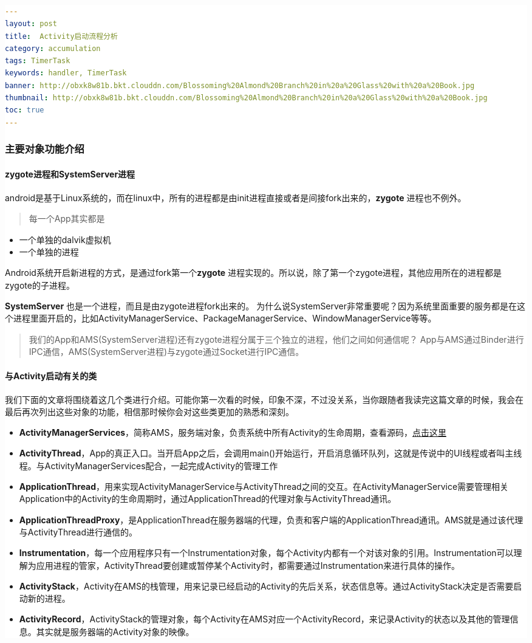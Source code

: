 ```yaml
---
layout: post
title:  Activity启动流程分析
category: accumulation
tags: TimerTask
keywords: handler, TimerTask
banner: http://obxk8w81b.bkt.clouddn.com/Blossoming%20Almond%20Branch%20in%20a%20Glass%20with%20a%20Book.jpg
thumbnail: http://obxk8w81b.bkt.clouddn.com/Blossoming%20Almond%20Branch%20in%20a%20Glass%20with%20a%20Book.jpg
toc: true
---
```



### 主要对象功能介绍

#### zygote进程和SystemServer进程
android是基于Linux系统的，而在linux中，所有的进程都是由init进程直接或者是间接fork出来的，**zygote** 进程也不例外。

> 每一个App其实都是
- 一个单独的dalvik虚拟机
- 一个单独的进程

Android系统开启新进程的方式，是通过fork第一个**zygote** 进程实现的。所以说，除了第一个zygote进程，其他应用所在的进程都是zygote的子进程。

**SystemServer** 也是一个进程，而且是由zygote进程fork出来的。
为什么说SystemServer非常重要呢？因为系统里面重要的服务都是在这个进程里面开启的，比如ActivityManagerService、PackageManagerService、WindowManagerService等等。

> 我们的App和AMS(SystemServer进程)还有zygote进程分属于三个独立的进程，他们之间如何通信呢？
App与AMS通过Binder进行IPC通信，AMS(SystemServer进程)与zygote通过Socket进行IPC通信。


#### 与Activity启动有关的类
我们下面的文章将围绕着这几个类进行介绍。可能你第一次看的时候，印象不深，不过没关系，当你跟随者我读完这篇文章的时候，我会在最后再次列出这些对象的功能，相信那时候你会对这些类更加的熟悉和深刻。

- **ActivityManagerServices**，简称AMS，服务端对象，负责系统中所有Activity的生命周期，查看源码，[点击这里](frameworks/base/services/java/com/android/server/am/ActivityManagerService.java)

- **ActivityThread**，App的真正入口。当开启App之后，会调用main()开始运行，开启消息循环队列，这就是传说中的UI线程或者叫主线程。与ActivityManagerServices配合，一起完成Activity的管理工作

- **ApplicationThread**，用来实现ActivityManagerService与ActivityThread之间的交互。在ActivityManagerService需要管理相关Application中的Activity的生命周期时，通过ApplicationThread的代理对象与ActivityThread通讯。

- **ApplicationThreadProxy**，是ApplicationThread在服务器端的代理，负责和客户端的ApplicationThread通讯。AMS就是通过该代理与ActivityThread进行通信的。

- **Instrumentation**，每一个应用程序只有一个Instrumentation对象，每个Activity内都有一个对该对象的引用。Instrumentation可以理解为应用进程的管家，ActivityThread要创建或暂停某个Activity时，都需要通过Instrumentation来进行具体的操作。

- **ActivityStack**，Activity在AMS的栈管理，用来记录已经启动的Activity的先后关系，状态信息等。通过ActivityStack决定是否需要启动新的进程。

- **ActivityRecord**，ActivityStack的管理对象，每个Activity在AMS对应一个ActivityRecord，来记录Activity的状态以及其他的管理信息。其实就是服务器端的Activity对象的映像。
